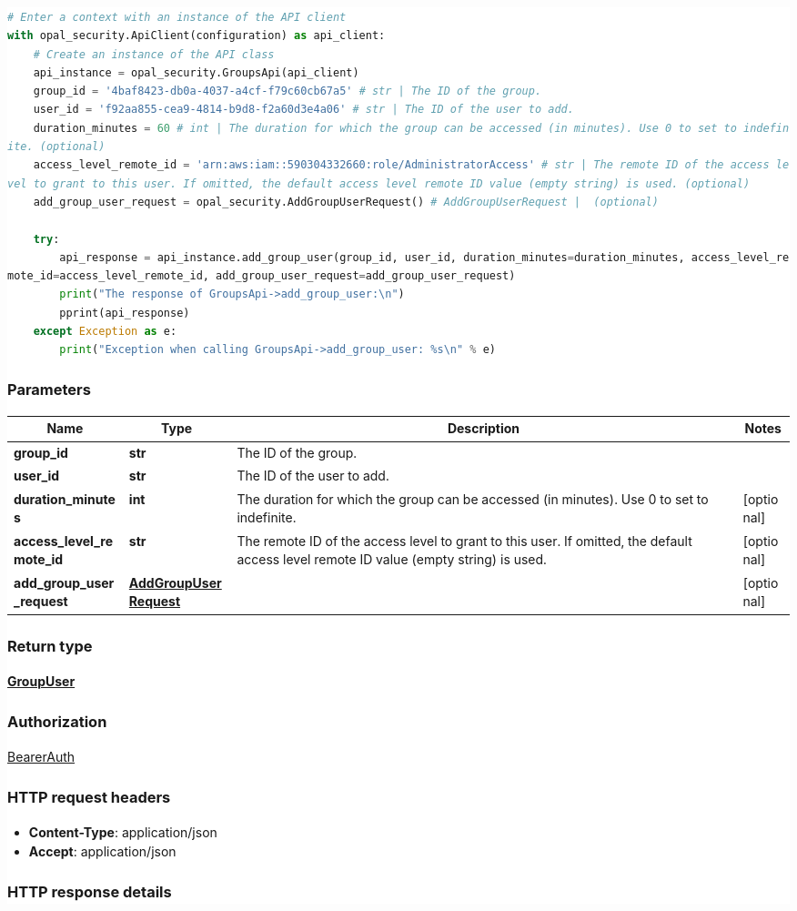 ```python
# Enter a context with an instance of the API client
with opal_security.ApiClient(configuration) as api_client:
    # Create an instance of the API class
    api_instance = opal_security.GroupsApi(api_client)
    group_id = '4baf8423-db0a-4037-a4cf-f79c60cb67a5' # str | The ID of the group.
    user_id = 'f92aa855-cea9-4814-b9d8-f2a60d3e4a06' # str | The ID of the user to add.
    duration_minutes = 60 # int | The duration for which the group can be accessed (in minutes). Use 0 to set to indefinite. (optional)
    access_level_remote_id = 'arn:aws:iam::590304332660:role/AdministratorAccess' # str | The remote ID of the access level to grant to this user. If omitted, the default access level remote ID value (empty string) is used. (optional)
    add_group_user_request = opal_security.AddGroupUserRequest() # AddGroupUserRequest |  (optional)

    try:
        api_response = api_instance.add_group_user(group_id, user_id, duration_minutes=duration_minutes, access_level_remote_id=access_level_remote_id, add_group_user_request=add_group_user_request)
        print("The response of GroupsApi->add_group_user:\n")
        pprint(api_response)
    except Exception as e:
        print("Exception when calling GroupsApi->add_group_user: %s\n" % e)
```



### Parameters


Name | Type | Description  | Notes
------------- | ------------- | ------------- | -------------
 **group_id** | **str**| The ID of the group. | 
 **user_id** | **str**| The ID of the user to add. | 
 **duration_minutes** | **int**| The duration for which the group can be accessed (in minutes). Use 0 to set to indefinite. | [optional] 
 **access_level_remote_id** | **str**| The remote ID of the access level to grant to this user. If omitted, the default access level remote ID value (empty string) is used. | [optional] 
 **add_group_user_request** | [**AddGroupUserRequest**](AddGroupUserRequest.md)|  | [optional] 

### Return type

[**GroupUser**](GroupUser.md)

### Authorization

[BearerAuth](../README.md#BearerAuth)

### HTTP request headers

 - **Content-Type**: application/json
 - **Accept**: application/json

### HTTP response details
